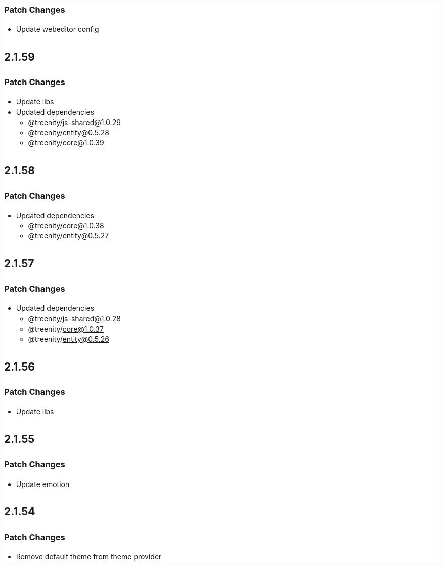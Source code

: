 ### Patch Changes

- Update webeditor config

## 2.1.59

### Patch Changes

- Update libs
- Updated dependencies
  - @treenity/js-shared@1.0.29
  - @treenity/entity@0.5.28
  - @treenity/core@1.0.39

## 2.1.58

### Patch Changes

- Updated dependencies
  - @treenity/core@1.0.38
  - @treenity/entity@0.5.27

## 2.1.57

### Patch Changes

- Updated dependencies
  - @treenity/js-shared@1.0.28
  - @treenity/core@1.0.37
  - @treenity/entity@0.5.26

## 2.1.56

### Patch Changes

- Update libs

## 2.1.55

### Patch Changes

- Update emotion

## 2.1.54

### Patch Changes

- Remove default theme from theme provider
